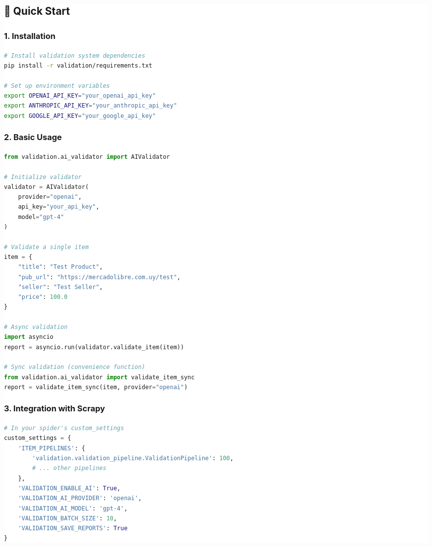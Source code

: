 ## 🚀 Quick Start

### **1. Installation**

```bash
# Install validation system dependencies
pip install -r validation/requirements.txt

# Set up environment variables
export OPENAI_API_KEY="your_openai_api_key"
export ANTHROPIC_API_KEY="your_anthropic_api_key"
export GOOGLE_API_KEY="your_google_api_key"
```

### **2. Basic Usage**

```python
from validation.ai_validator import AIValidator

# Initialize validator
validator = AIValidator(
    provider="openai",
    api_key="your_api_key",
    model="gpt-4"
)

# Validate a single item
item = {
    "title": "Test Product",
    "pub_url": "https://mercadolibre.com.uy/test",
    "seller": "Test Seller",
    "price": 100.0
}

# Async validation
import asyncio
report = asyncio.run(validator.validate_item(item))

# Sync validation (convenience function)
from validation.ai_validator import validate_item_sync
report = validate_item_sync(item, provider="openai")
```

### **3. Integration with Scrapy**

```python
# In your spider's custom_settings
custom_settings = {
    'ITEM_PIPELINES': {
        'validation.validation_pipeline.ValidationPipeline': 100,
        # ... other pipelines
    },
    'VALIDATION_ENABLE_AI': True,
    'VALIDATION_AI_PROVIDER': 'openai',
    'VALIDATION_AI_MODEL': 'gpt-4',
    'VALIDATION_BATCH_SIZE': 10,
    'VALIDATION_SAVE_REPORTS': True
}
```
